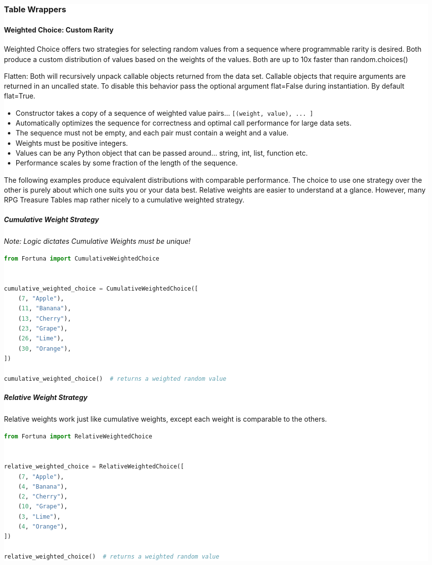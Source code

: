 
### Table Wrappers
#### Weighted Choice: Custom Rarity
Weighted Choice offers two strategies for selecting random values from a sequence where programmable rarity is desired. Both produce a custom distribution of values based on the weights of the values. Both are up to 10x faster than random.choices()

Flatten: Both will recursively unpack callable objects returned from the data set. Callable objects that require arguments are returned in an uncalled state. To disable this behavior pass the optional argument flat=False during instantiation. By default flat=True.

- Constructor takes a copy of a sequence of weighted value pairs... `[(weight, value), ... ]`
- Automatically optimizes the sequence for correctness and optimal call performance for large data sets.
- The sequence must not be empty, and each pair must contain a weight and a value.
- Weights must be positive integers.
- Values can be any Python object that can be passed around... string, int, list, function etc.
- Performance scales by some fraction of the length of the sequence.

The following examples produce equivalent distributions with comparable performance.
The choice to use one strategy over the other is purely about which one suits you or your data best. Relative weights are easier to understand at a glance. However, many RPG Treasure Tables map rather nicely to a cumulative weighted strategy.


##### Cumulative Weight Strategy
_Note: Logic dictates Cumulative Weights must be unique!_

```python
from Fortuna import CumulativeWeightedChoice


cumulative_weighted_choice = CumulativeWeightedChoice([
    (7, "Apple"),
    (11, "Banana"),
    (13, "Cherry"),
    (23, "Grape"),
    (26, "Lime"),
    (30, "Orange"),
])

cumulative_weighted_choice()  # returns a weighted random value
```


##### Relative Weight Strategy
Relative weights work just like cumulative weights, except each weight is comparable to the others.


```python
from Fortuna import RelativeWeightedChoice


relative_weighted_choice = RelativeWeightedChoice([
    (7, "Apple"),
    (4, "Banana"),
    (2, "Cherry"),
    (10, "Grape"),
    (3, "Lime"),
    (4, "Orange"),
])

relative_weighted_choice()  # returns a weighted random value
```
